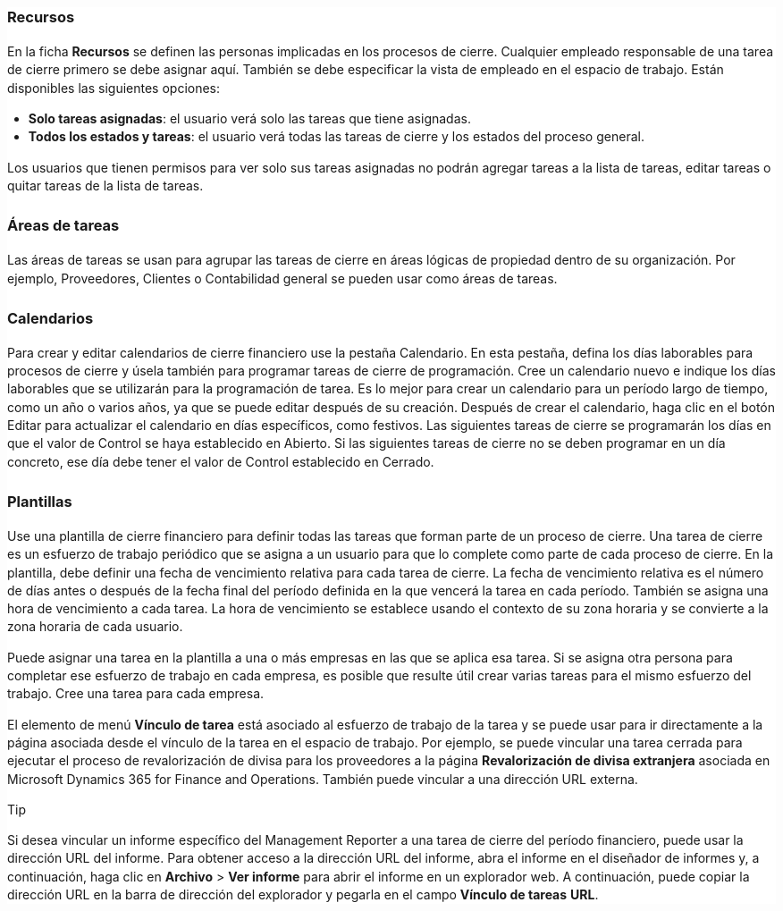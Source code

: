 ### <a name="resources"></a>Recursos

En la ficha **Recursos** se definen las personas implicadas en los procesos de cierre. Cualquier empleado responsable de una tarea de cierre primero se debe asignar aquí. También se debe especificar la vista de empleado en el espacio de trabajo. Están disponibles las siguientes opciones:

-   **Solo tareas asignadas**: el usuario verá solo las tareas que tiene asignadas.
-   **Todos los estados y tareas**: el usuario verá todas las tareas de cierre y los estados del proceso general.

Los usuarios que tienen permisos para ver solo sus tareas asignadas no podrán agregar tareas a la lista de tareas, editar tareas o quitar tareas de la lista de tareas.

### <a name="task-areas"></a>Áreas de tareas

Las áreas de tareas se usan para agrupar las tareas de cierre en áreas lógicas de propiedad dentro de su organización. Por ejemplo, Proveedores, Clientes o Contabilidad general se pueden usar como áreas de tareas.

### <a name="calendars"></a>Calendarios

Para crear y editar calendarios de cierre financiero use la pestaña Calendario. En esta pestaña, defina los días laborables para procesos de cierre y úsela también para programar tareas de cierre de programación.  Cree un calendario nuevo e indique los días laborables que se utilizarán para la programación de tarea.  Es lo mejor para crear un calendario para un período largo de tiempo, como un año o varios años, ya que se puede editar después de su creación.  Después de crear el calendario, haga clic en el botón Editar para actualizar el calendario en días específicos, como festivos.  Las siguientes tareas de cierre se programarán los días en que el valor de Control se haya establecido en Abierto.  Si las siguientes tareas de cierre no se deben programar en un día concreto, ese día debe tener el valor de Control establecido en Cerrado.

### <a name="templates"></a>Plantillas

Use una plantilla de cierre financiero para definir todas las tareas que forman parte de un proceso de cierre. Una tarea de cierre es un esfuerzo de trabajo periódico que se asigna a un usuario para que lo complete como parte de cada proceso de cierre. En la plantilla, debe definir una fecha de vencimiento relativa para cada tarea de cierre. La fecha de vencimiento relativa es el número de días antes o después de la fecha final del período definida en la que vencerá la tarea en cada período. También se asigna una hora de vencimiento a cada tarea. La hora de vencimiento se establece usando el contexto de su zona horaria y se convierte a la zona horaria de cada usuario. 

Puede asignar una tarea en la plantilla a una o más empresas en las que se aplica esa tarea. Si se asigna otra persona para completar ese esfuerzo de trabajo en cada empresa, es posible que resulte útil crear varias tareas para el mismo esfuerzo del trabajo. Cree una tarea para cada empresa. 

El elemento de menú **Vínculo de tarea** está asociado al esfuerzo de trabajo de la tarea y se puede usar para ir directamente a la página asociada desde el vínculo de la tarea en el espacio de trabajo. Por ejemplo, se puede vincular una tarea cerrada para ejecutar el proceso de revalorización de divisa para los proveedores a la página **Revalorización de divisa extranjera** asociada en Microsoft Dynamics 365 for Finance and Operations. También puede vincular a una dirección URL externa. 

> [!TIP]
> Si desea vincular un informe específico del Management Reporter a una tarea de cierre del período financiero, puede usar la dirección URL del informe. Para obtener acceso a la dirección URL del informe, abra el informe en el diseñador de informes y, a continuación, haga clic en **Archivo** &gt; **Ver informe** para abrir el informe en un explorador web. A continuación, puede copiar la dirección URL en la barra de dirección del explorador y pegarla en el campo **Vínculo de tareas** **URL**. 

